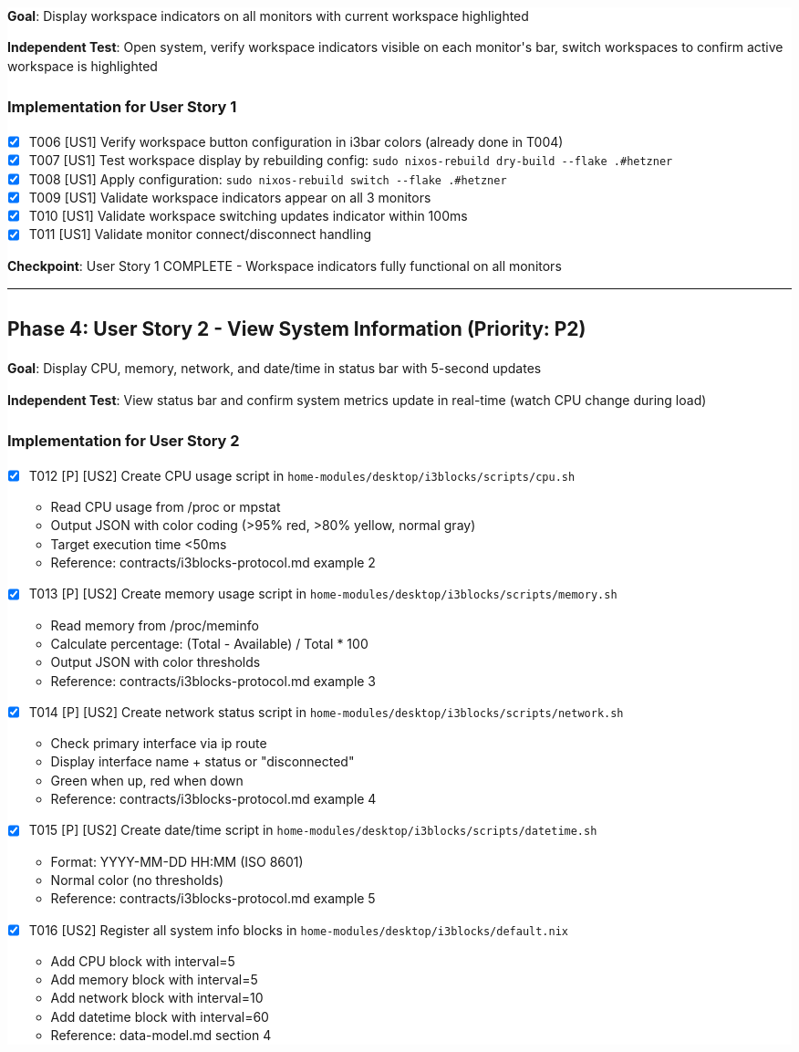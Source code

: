 **Goal**: Display workspace indicators on all monitors with current workspace highlighted

**Independent Test**: Open system, verify workspace indicators visible on each monitor's bar, switch workspaces to confirm active workspace is highlighted

### Implementation for User Story 1

- [X] T006 [US1] Verify workspace button configuration in i3bar colors (already done in T004)
- [X] T007 [US1] Test workspace display by rebuilding config: `sudo nixos-rebuild dry-build --flake .#hetzner`
- [X] T008 [US1] Apply configuration: `sudo nixos-rebuild switch --flake .#hetzner`
- [X] T009 [US1] Validate workspace indicators appear on all 3 monitors
- [X] T010 [US1] Validate workspace switching updates indicator within 100ms
- [X] T011 [US1] Validate monitor connect/disconnect handling

**Checkpoint**: User Story 1 COMPLETE - Workspace indicators fully functional on all monitors

---

## Phase 4: User Story 2 - View System Information (Priority: P2)

**Goal**: Display CPU, memory, network, and date/time in status bar with 5-second updates

**Independent Test**: View status bar and confirm system metrics update in real-time (watch CPU change during load)

### Implementation for User Story 2

- [X] T012 [P] [US2] Create CPU usage script in `home-modules/desktop/i3blocks/scripts/cpu.sh`
  - Read CPU usage from /proc or mpstat
  - Output JSON with color coding (>95% red, >80% yellow, normal gray)
  - Target execution time <50ms
  - Reference: contracts/i3blocks-protocol.md example 2

- [X] T013 [P] [US2] Create memory usage script in `home-modules/desktop/i3blocks/scripts/memory.sh`
  - Read memory from /proc/meminfo
  - Calculate percentage: (Total - Available) / Total * 100
  - Output JSON with color thresholds
  - Reference: contracts/i3blocks-protocol.md example 3

- [X] T014 [P] [US2] Create network status script in `home-modules/desktop/i3blocks/scripts/network.sh`
  - Check primary interface via ip route
  - Display interface name + status or "disconnected"
  - Green when up, red when down
  - Reference: contracts/i3blocks-protocol.md example 4

- [X] T015 [P] [US2] Create date/time script in `home-modules/desktop/i3blocks/scripts/datetime.sh`
  - Format: YYYY-MM-DD HH:MM (ISO 8601)
  - Normal color (no thresholds)
  - Reference: contracts/i3blocks-protocol.md example 5

- [X] T016 [US2] Register all system info blocks in `home-modules/desktop/i3blocks/default.nix`
  - Add CPU block with interval=5
  - Add memory block with interval=5
  - Add network block with interval=10
  - Add datetime block with interval=60
  - Reference: data-model.md section 4
